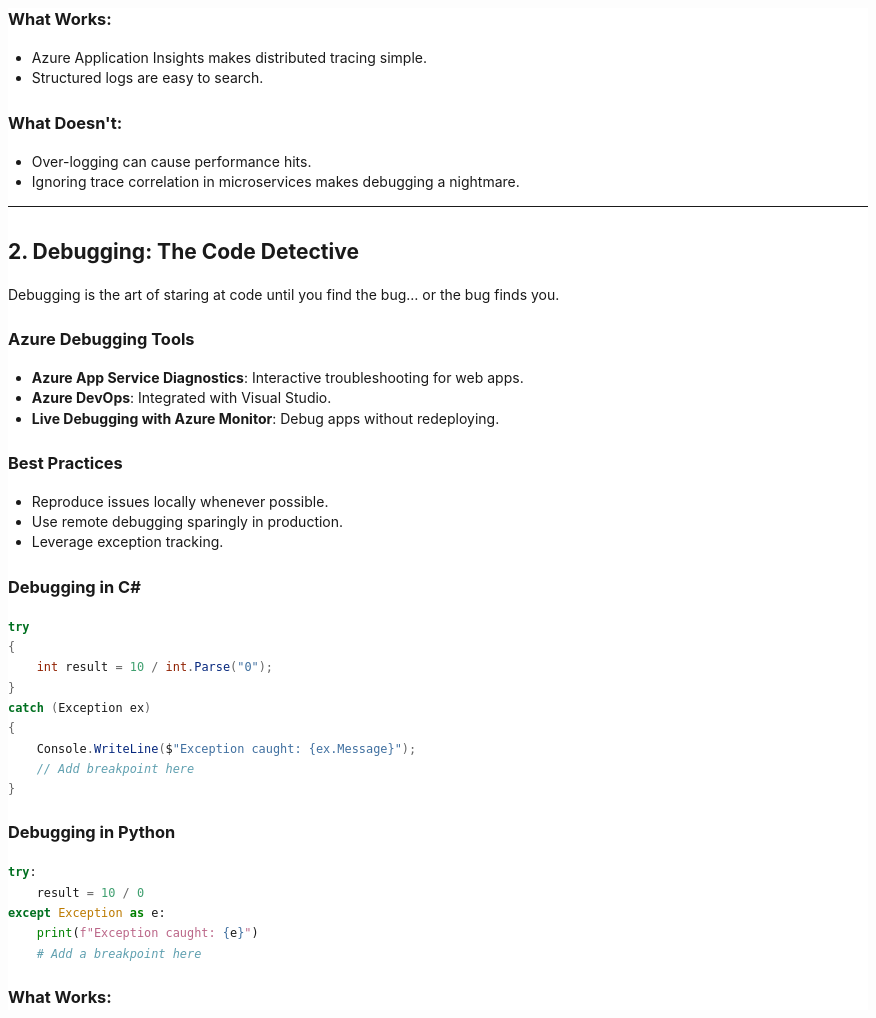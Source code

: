 ### What Works:

* Azure Application Insights makes distributed tracing simple.
* Structured logs are easy to search.

### What Doesn't:

* Over-logging can cause performance hits.
* Ignoring trace correlation in microservices makes debugging a nightmare.

***

## 2. Debugging: The Code Detective

Debugging is the art of staring at code until you find the bug… or the bug finds you.

### Azure Debugging Tools

* **Azure App Service Diagnostics**: Interactive troubleshooting for web apps.
* **Azure DevOps**: Integrated with Visual Studio.
* **Live Debugging with Azure Monitor**: Debug apps without redeploying.

### Best Practices

* Reproduce issues locally whenever possible.
* Use remote debugging sparingly in production.
* Leverage exception tracking.

### Debugging in C\#

```csharp
try
{
    int result = 10 / int.Parse("0");
}
catch (Exception ex)
{
    Console.WriteLine($"Exception caught: {ex.Message}");
    // Add breakpoint here
}
```

### Debugging in Python

```python
try:
    result = 10 / 0
except Exception as e:
    print(f"Exception caught: {e}")
    # Add a breakpoint here
```

### What Works:
